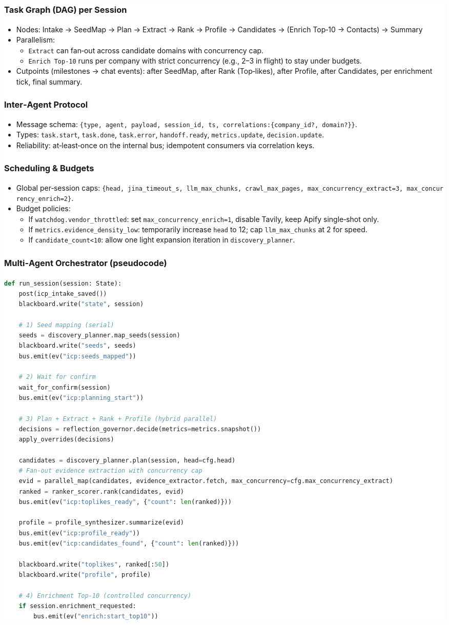 ### Task Graph (DAG) per Session
- Nodes: Intake → SeedMap → Plan → Extract → Rank → Profile → Candidates → (Enrich Top‑10 → Contacts) → Summary
- Parallelism:
  - `Extract` can fan‑out across candidate domains with concurrency cap.
  - `Enrich Top‑10` runs per company with strict concurrency (e.g., 2–3 in flight) to stay under budgets.
- Cutpoints (milestones → chat events): after SeedMap, after Rank (Top‑likes), after Profile, after Candidates, per enrichment tick, final summary.

### Inter‑Agent Protocol
- Message schema: `{type, agent, payload, session_id, ts, correlations:{company_id?, domain?}}`.
- Types: `task.start`, `task.done`, `task.error`, `handoff.ready`, `metrics.update`, `decision.update`.
- Reliability: at‑least‑once on the internal bus; idempotent consumers via correlation keys.

### Scheduling & Budgets
- Global per‑session caps: `{head, jina_timeout_s, llm_max_chunks, crawl_max_pages, max_concurrency_extract=3, max_concurrency_enrich=2}`.
- Budget policies:
  - If `watchdog.vendor_throttled`: set `max_concurrency_enrich=1`, disable Tavily, keep Apify single‑shot only.
  - If `metrics.evidence_density_low`: temporarily increase `head` to 12; cap `llm_max_chunks` at 2 for speed.
  - If `candidate_count<10`: allow one light expansion iteration in `discovery_planner`.

### Multi‑Agent Orchestrator (pseudocode)
```python
def run_session(session: State):
    post(icp_intake_saved())
    blackboard.write("state", session)

    # 1) Seed mapping (serial)
    seeds = discovery_planner.map_seeds(session)
    blackboard.write("seeds", seeds)
    bus.emit(ev("icp:seeds_mapped"))

    # 2) Wait for confirm
    wait_for_confirm(session)
    bus.emit(ev("icp:planning_start"))

    # 3) Plan + Extract + Rank + Profile (hybrid parallel)
    decisions = reflection_governor.decide(metrics=metrics.snapshot())
    apply_overrides(decisions)

    candidates = discovery_planner.plan(session, head=cfg.head)
    # Fan-out evidence extraction with concurrency cap
    evid = parallel_map(candidates, evidence_extractor.fetch, max_concurrency=cfg.max_concurrency_extract)
    ranked = ranker_scorer.rank(candidates, evid)
    bus.emit(ev("icp:toplikes_ready", {"count": len(ranked)}))

    profile = profile_synthesizer.summarize(evid)
    bus.emit(ev("icp:profile_ready"))
    bus.emit(ev("icp:candidates_found", {"count": len(ranked)}))

    blackboard.write("toplikes", ranked[:50])
    blackboard.write("profile", profile)

    # 4) Enrichment Top-10 (controlled concurrency)
    if session.enrichment_requested:
        bus.emit(ev("enrich:start_top10"))
```